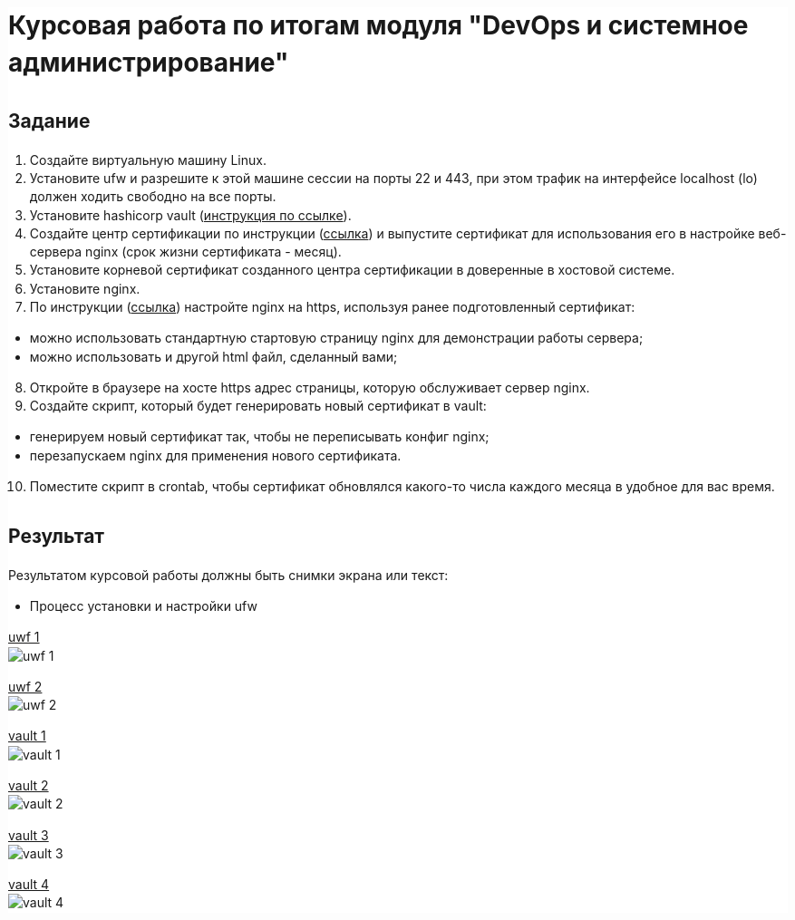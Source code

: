 # Курсовая работа по итогам модуля "DevOps и системное администрирование"

## Задание

1. Создайте виртуальную машину Linux.
2. Установите ufw и разрешите к этой машине сессии на порты 22 и 443, при этом трафик на интерфейсе localhost (lo) должен ходить свободно на все порты.
3. Установите hashicorp vault ([инструкция по ссылке](https://learn.hashicorp.com/tutorials/vault/getting-started-install?in=vault/getting-started#install-vault)).
4. Cоздайте центр сертификации по инструкции ([ссылка](https://learn.hashicorp.com/tutorials/vault/pki-engine?in=vault/secrets-management)) и выпустите сертификат для использования его в настройке веб-сервера nginx (срок жизни сертификата - месяц).
5. Установите корневой сертификат созданного центра сертификации в доверенные в хостовой системе.
6. Установите nginx.
7. По инструкции ([ссылка](https://nginx.org/en/docs/http/configuring_https_servers.html)) настройте nginx на https, используя ранее подготовленный сертификат:
  - можно использовать стандартную стартовую страницу nginx для демонстрации работы сервера;
  - можно использовать и другой html файл, сделанный вами;
8. Откройте в браузере на хосте https адрес страницы, которую обслуживает сервер nginx.
9. Создайте скрипт, который будет генерировать новый сертификат в vault:
  - генерируем новый сертификат так, чтобы не переписывать конфиг nginx;
  - перезапускаем nginx для применения нового сертификата.
10. Поместите скрипт в crontab, чтобы сертификат обновлялся какого-то числа каждого месяца в удобное для вас время.

## Результат

Результатом курсовой работы должны быть снимки экрана или текст:

- Процесс установки и настройки ufw

[uwf 1](https://i.imgur.com/1VGLmSc.png)  
![uwf 1](https://i.imgur.com/1VGLmSc.png)  

[uwf 2](https://i.imgur.com/RhqmnAK.png)  
![uwf 2](https://i.imgur.com/RhqmnAK.png)  


[vault 1](https://i.imgur.com/qZXlftH.png)  
![vault 1](https://i.imgur.com/qZXlftH.png)  

[vault 2](https://i.imgur.com/kaupJxc.png)  
![vault 2](https://i.imgur.com/kaupJxc.png)  

[vault 3](https://i.imgur.com/bQ9BuCG.png)  
![vault 3](https://i.imgur.com/bQ9BuCG.png)  

[vault 4](https://i.imgur.com/SMyqWCd.png)  
![vault 4](https://i.imgur.com/SMyqWCd.png)  
